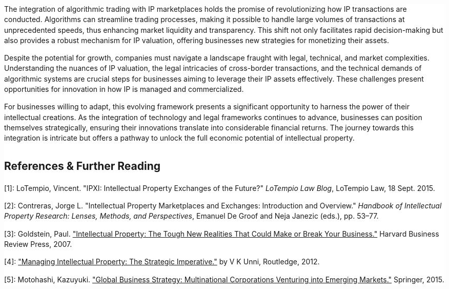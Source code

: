 The integration of algorithmic trading with IP marketplaces holds the promise of revolutionizing how IP transactions are conducted. Algorithms can streamline trading processes, making it possible to handle large volumes of transactions at unprecedented speeds, thus enhancing market liquidity and transparency. This shift not only facilitates rapid decision-making but also provides a robust mechanism for IP valuation, offering businesses new strategies for monetizing their assets.

Despite the potential for growth, companies must navigate a landscape fraught with legal, technical, and market complexities. Understanding the nuances of IP valuation, the legal intricacies of cross-border transactions, and the technical demands of algorithmic systems are crucial steps for businesses aiming to leverage their IP assets effectively. These challenges present opportunities for innovation in how IP is managed and commercialized.

For businesses willing to adapt, this evolving framework presents a significant opportunity to harness the power of their intellectual creations. As the integration of technology and legal frameworks continues to advance, businesses can position themselves strategically, ensuring their innovations translate into considerable financial returns. The journey towards this integration is intricate but offers a pathway to unlock the full economic potential of intellectual property.

## References & Further Reading

[1]: LoTempio, Vincent. "IPXI: Intellectual Property Exchanges of the Future?" *LoTempio Law Blog*, LoTempio Law, 18 Sept. 2015.

[2]: Contreras, Jorge L. "Intellectual Property Marketplaces and Exchanges: Introduction and Overview." *Handbook of Intellectual Property Research: Lenses, Methods, and Perspectives*, Emanuel De Groof and Neja Janezic (eds.), pp. 53–77.

[3]: Goldstein, Paul. ["Intellectual Property: The Tough New Realities That Could Make or Break Your Business."](https://www.amazon.com/Intellectual-Property-Tough-Realities-Business/dp/1591841771) Harvard Business Review Press, 2007.

[4]: ["Managing Intellectual Property: The Strategic Imperative."](https://books.google.com/books/about/MANAGING_INTELLECTUAL_PROPERTY_The_Strat.html?id=Dei2DAAAQBAJ) by V K Unni, Routledge, 2012.

[5]: Motohashi, Kazuyuki. ["Global Business Strategy: Multinational Corporations Venturing into Emerging Markets."](https://link.springer.com/book/10.1007/978-4-431-55468-4) Springer, 2015.